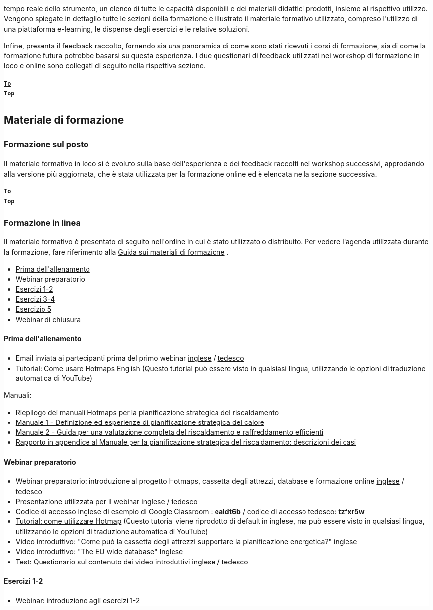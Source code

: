 tempo reale dello strumento, un elenco di tutte le capacità disponibili e dei materiali didattici prodotti, insieme al rispettivo utilizzo. Vengono spiegate in dettaglio tutte le sezioni della formazione e illustrato il materiale formativo utilizzato, compreso l&#39;utilizzo di una piattaforma e-learning, le dispense degli esercizi e le relative soluzioni.</p><p> Infine, presenta il feedback raccolto, fornendo sia una panoramica di come sono stati ricevuti i corsi di formazione, sia di come la formazione futura potrebbe basarsi su questa esperienza. I due questionari di feedback utilizzati nei workshop di formazione in loco e online sono collegati di seguito nella rispettiva sezione.</p><p> <a href="#table-of-contents"><strong><code>To Top</code></strong></a></p><h2><a class="anchor" id="training-material" href="#training-material"><i class="fa fa-link"></i></a> Materiale di formazione</h2><h3><a class="anchor" id="on-site-training" href="#on-site-training"><i class="fa fa-link"></i></a> Formazione sul posto</h3><p> Il materiale formativo in loco si è evoluto sulla base dell&#39;esperienza e dei feedback raccolti nei workshop successivi, approdando alla versione più aggiornata, che è stata utilizzata per la formazione online ed è elencata nella sezione successiva.</p><p> <a href="#table-of-contents"><strong><code>To Top</code></strong></a></p><h3><a class="anchor" id="online-training" href="#online-training"><i class="fa fa-link"></i></a> Formazione in linea</h3><p> Il materiale formativo è presentato di seguito nell&#39;ordine in cui è stato utilizzato o distribuito. Per vedere l&#39;agenda utilizzata durante la formazione, fare riferimento alla <a href="https://github.com/HotMaps/training_materials/raw/master/data/22_Hotmaps_D6.8_Training_Materials_2020_08_25_GC.docx">Guida sui materiali di formazione</a> .</p><ul><li> <a href="#training-material_online-training_before-the-training">Prima dell&#39;allenamento</a></li><li> <a href="#training-material_online-training_preparatory-webinar">Webinar preparatorio</a></li><li> <a href="#training-material_online-training_exercises-1-2">Esercizi 1-2</a></li><li> <a href="#training-material_online-training_exercises-3-4">Esercizi 3-4</a></li><li> <a href="#training-material_online-training_exercise-5">Esercizio 5</a></li><li> <a href="#training-material_online-training_closing-webinar">Webinar di chiusura</a></li></ul><h4><a class="anchor" id="before-the-training" href="#before-the-training"><i class="fa fa-link"></i></a> Prima dell&#39;allenamento</h4><ul><li> Email inviata ai partecipanti prima del primo webinar <a href="https://github.com/HotMaps/training_materials/raw/master/data/23_Hotmaps_Final_email_before_training.docx">inglese</a> / <a href="https://github.com/HotMaps/training_materials/raw/master/data/24_Hotmaps_Final_email_before_training_DE.docx">tedesco</a></li><li> Tutorial: Come usare Hotmaps <a href="https://youtu.be/dUDACmC_LO8">English</a> (Questo tutorial può essere visto in qualsiasi lingua, utilizzando le opzioni di traduzione automatica di YouTube)</li></ul><p> Manuali:</p><ul><li> <a href="https://www.hotmaps-project.eu/wp-content/uploads/2019/04/Summary-Hotmaps-Handbook.pdf">Riepilogo dei manuali Hotmaps per la pianificazione strategica del riscaldamento</a></li><li> <a href="https://vbn.aau.dk/da/publications/definition-amp-experiences-of-strategic-heat-planning">Manuale 1 - Definizione ed esperienze di pianificazione strategica del calore</a></li><li> <a href="https://vbn.aau.dk/da/publications/guidance-for-the-comprehensive-assessment-of-efficient-heating-an">Manuale 2 - Guida per una valutazione completa del riscaldamento e raffreddamento efficienti</a></li><li> <a href="https://vbn.aau.dk/da/publications/appendix-report-to-the-hotmaps-handbook-for-strategic-heat-planni">Rapporto in appendice al Manuale per la pianificazione strategica del riscaldamento: descrizioni dei casi</a></li></ul><h4><a class="anchor" id="preparatory-webinar" href="#preparatory-webinar"><i class="fa fa-link"></i></a> Webinar preparatorio</h4><ul><li> Webinar preparatorio: introduzione al progetto Hotmaps, cassetta degli attrezzi, database e formazione online <a href="https://www.youtube.com/watch?v=nGJ8BJNB4z8">inglese</a> / <a href="https://www.youtube.com/watch?v=4FLplnzbtg0">tedesco</a></li><li> Presentazione utilizzata per il webinar <a href="https://github.com/HotMaps/training_materials/raw/master/data/01_Hotmaps_eLearning_PreparatoryWebinar_2020-06-15.pptx">inglese</a> / <a href="https://github.com/HotMaps/training_materials/raw/master/data/02_Hotmaps_eLearning_PreparatoryWebinar_2020-05-04_DE.pptx">tedesco</a></li><li> Codice di accesso inglese di <a href="https://classroom.google.com/">esempio di Google Classroom</a> : <strong>ealdt6b</strong> / codice di accesso tedesco: <strong>tzfxr5w</strong></li><li> <a href="https://youtu.be/dUDACmC_LO8">Tutorial: come utilizzare Hotmap</a> (Questo tutorial viene riprodotto di default in inglese, ma può essere visto in qualsiasi lingua, utilizzando le opzioni di traduzione automatica di YouTube)</li><li> Video introduttivo: &quot;Come può la cassetta degli attrezzi supportare la pianificazione energetica?&quot; <a href="https://www.youtube.com/watch?v=7IPcVlWsarc">inglese</a></li><li> Video introduttivo: &quot;The EU wide database&quot; <a href="https://www.youtube.com/watch?v=dyJ5zySYBkM">Inglese</a></li><li> Test: Questionario sul contenuto dei video introduttivi <a href="https://docs.google.com/forms/d/e/1FAIpQLSf4lO8jXH77CRRjzwL4OT4ZoEO5AeSpRZhKnzWbKvZLRUwW_Q/viewform?authuser=1">inglese</a> / <a href="https://docs.google.com/forms/d/e/1FAIpQLSfpqw2j-Dfc8YmOHRDGCw3J3RE8-0oDtN0ekbeh3rnCHRwIHg/viewform?authuser=1">tedesco</a></li></ul><h4><a class="anchor" id="exercises-1-2" href="#exercises-1-2"><i class="fa fa-link"></i></a> Esercizi 1-2</h4><ul><li> Webinar: introduzione agli esercizi 1-2